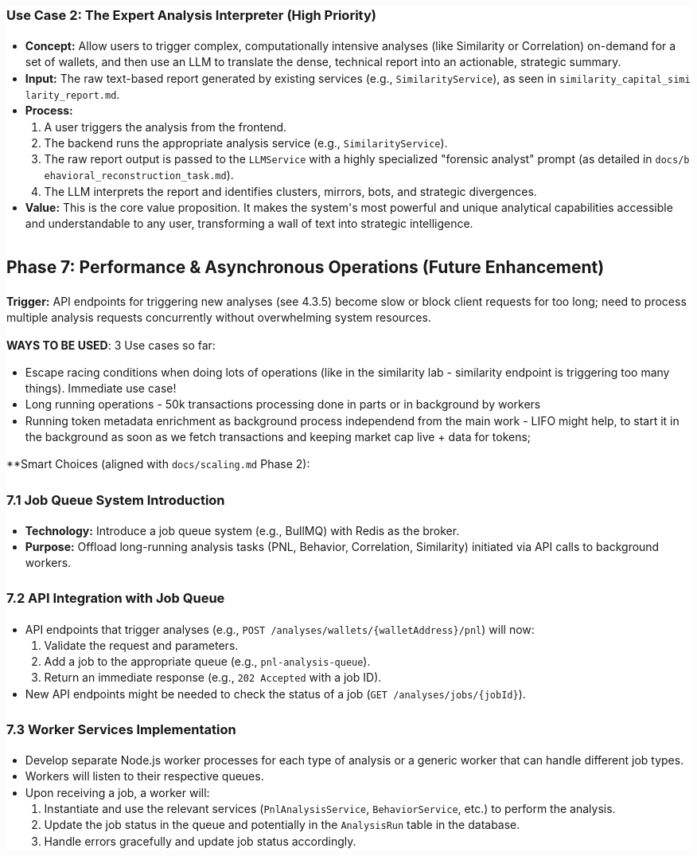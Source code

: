 
### Use Case 2: The Expert Analysis Interpreter (High Priority)

*   **Concept:** Allow users to trigger complex, computationally intensive analyses (like Similarity or Correlation) on-demand for a set of wallets, and then use an LLM to translate the dense, technical report into an actionable, strategic summary.
*   **Input:** The raw text-based report generated by existing services (e.g., `SimilarityService`), as seen in `similarity_capital_similarity_report.md`.
*   **Process:**
    1.  A user triggers the analysis from the frontend.
    2.  The backend runs the appropriate analysis service (e.g., `SimilarityService`).
    3.  The raw report output is passed to the `LLMService` with a highly specialized "forensic analyst" prompt (as detailed in `docs/behavioral_reconstruction_task.md`).
    4.  The LLM interprets the report and identifies clusters, mirrors, bots, and strategic divergences.
*   **Value:** This is the core value proposition. It makes the system's most powerful and unique analytical capabilities accessible and understandable to any user, transforming a wall of text into strategic intelligence.

## Phase 7: Performance & Asynchronous Operations (Future Enhancement)

**Trigger:** API endpoints for triggering new analyses (see 4.3.5) become slow or block client requests for too long; need to process multiple analysis requests concurrently without overwhelming system resources.

**WAYS TO BE USED**: 3 Use cases so far: 

- Escape racing conditions when doing lots of operations (like in the similarity lab - similarity endpoint is triggering too many things). Immediate use case! 
- Long running operations - 50k transactions processing done in parts or in background by workers
- Running token metadata enrichment as background process independend from the main work - LIFO might help, to start it in the background as soon as we fetch transactions and keeping market cap live + data for tokens;

**Smart Choices (aligned with `docs/scaling.md` Phase 2):

### 7.1 Job Queue System Introduction
- **Technology:** Introduce a job queue system (e.g., BullMQ) with Redis as the broker.
- **Purpose:** Offload long-running analysis tasks (PNL, Behavior, Correlation, Similarity) initiated via API calls to background workers.

### 7.2 API Integration with Job Queue
- API endpoints that trigger analyses (e.g., `POST /analyses/wallets/{walletAddress}/pnl`) will now:
    1. Validate the request and parameters.
    2. Add a job to the appropriate queue (e.g., `pnl-analysis-queue`).
    3. Return an immediate response (e.g., `202 Accepted` with a job ID).
- New API endpoints might be needed to check the status of a job (`GET /analyses/jobs/{jobId}`).

### 7.3 Worker Services Implementation
- Develop separate Node.js worker processes for each type of analysis or a generic worker that can handle different job types.
- Workers will listen to their respective queues.
- Upon receiving a job, a worker will:
    1. Instantiate and use the relevant services (`PnlAnalysisService`, `BehaviorService`, etc.) to perform the analysis.
    2. Update the job status in the queue and potentially in the `AnalysisRun` table in the database.
    3. Handle errors gracefully and update job status accordingly.
